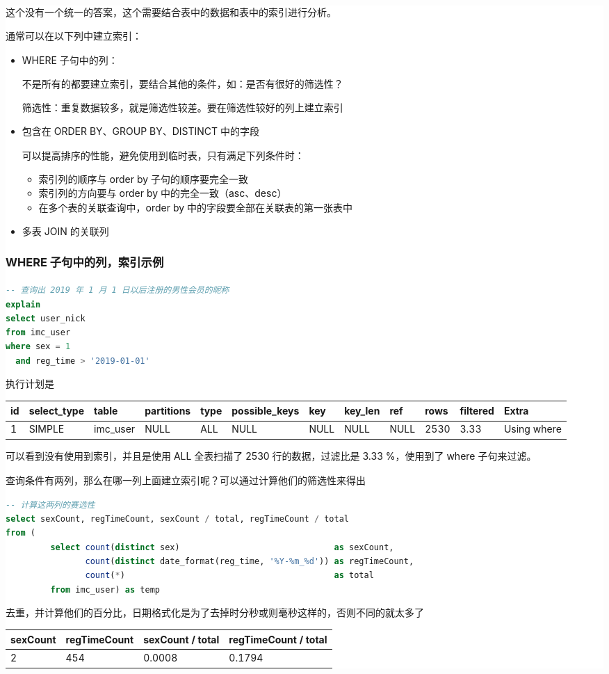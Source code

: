 这个没有一个统一的答案，这个需要结合表中的数据和表中的索引进行分析。

通常可以在以下列中建立索引：

- WHERE 子句中的列：

  不是所有的都要建立索引，要结合其他的条件，如：是否有很好的筛选性？

  筛选性：重复数据较多，就是筛选性较差。要在筛选性较好的列上建立索引
  
- 包含在 ORDER BY、GROUP BY、DISTINCT 中的字段

  可以提高排序的性能，避免使用到临时表，只有满足下列条件时：

  - 索引列的顺序与 order by 子句的顺序要完全一致
  - 索引列的方向要与 order by 中的完全一致（asc、desc）
  - 在多个表的关联查询中，order by 中的字段要全部在关联表的第一张表中

- 多表 JOIN 的关联列

  

### WHERE 子句中的列，索引示例

```sql
-- 查询出 2019 年 1 月 1 日以后注册的男性会员的昵称
explain
select user_nick
from imc_user
where sex = 1
  and reg_time > '2019-01-01'
```

执行计划是

| id | select\_type | table | partitions | type | possible\_keys | key | key\_len | ref | rows | filtered | Extra |
| :--- | :--- | :--- | :--- | :--- | :--- | :--- | :--- | :--- | :--- | :--- | :--- |
| 1 | SIMPLE | imc\_user | NULL | ALL | NULL | NULL | NULL | NULL | 2530 | 3.33 | Using where |

可以看到没有使用到索引，并且是使用 ALL 全表扫描了 2530 行的数据，过滤比是 3.33 %，使用到了 where 子句来过滤。

查询条件有两列，那么在哪一列上面建立索引呢？可以通过计算他们的筛选性来得出

```sql
-- 计算这两列的赛选性
select sexCount, regTimeCount, sexCount / total, regTimeCount / total
from (
         select count(distinct sex)                               as sexCount,
                count(distinct date_format(reg_time, '%Y-%m_%d')) as regTimeCount,
                count(*)                                          as total
         from imc_user) as temp
```
去重，并计算他们的百分比，日期格式化是为了去掉时分秒或则毫秒这样的，否则不同的就太多了

| sexCount | regTimeCount | sexCount / total | regTimeCount / total |
| :--- | :--- | :--- | :--- |
| 2 | 454 | 0.0008 | 0.1794 |
